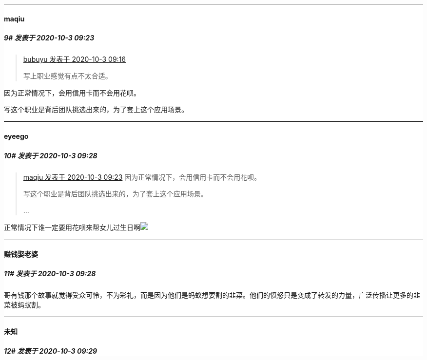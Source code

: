 


*****

####  maqiu  
##### 9#       发表于 2020-10-3 09:23



<blockquote><a href="httphttps://bbs.saraba1st.com/2b/forum.php?mod=redirect&amp;goto=findpost&amp;pid=48937609&amp;ptid=1963128" target="_blank">bubuyu 发表于 2020-10-3 09:16</a>

写上职业感觉有点不太合适。</blockquote>
因为正常情况下，会用信用卡而不会用花呗。

写这个职业是背后团队挑选出来的，为了套上这个应用场景。







*****

####  eyeego  
##### 10#       发表于 2020-10-3 09:28



<blockquote><a href="httphttps://bbs.saraba1st.com/2b/forum.php?mod=redirect&amp;goto=findpost&amp;pid=48937651&amp;ptid=1963128" target="_blank">maqiu 发表于 2020-10-3 09:23</a>
因为正常情况下，会用信用卡而不会用花呗。

写这个职业是背后团队挑选出来的，为了套上这个应用场景。

 ...</blockquote>
正常情况下谁一定要用花呗来帮女儿过生日啊<img src="https://static.saraba1st.com/image/smiley/face2017/067.png" referrerpolicy="no-referrer">







*****

####  赚钱娶老婆  
##### 11#       发表于 2020-10-3 09:28




哥有钱那个故事就觉得受众可怜，不为彩礼，而是因为他们是蚂蚁想要割的韭菜。他们的愤怒只是变成了转发的力量，广泛传播让更多的韭菜被蚂蚁割。







*****

####  未知  
##### 12#       发表于 2020-10-3 09:29
